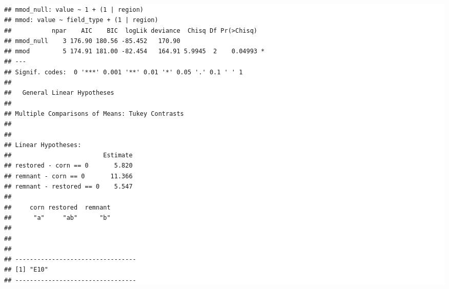     ## mmod_null: value ~ 1 + (1 | region)
    ## mmod: value ~ field_type + (1 | region)
    ##           npar    AIC    BIC  logLik deviance  Chisq Df Pr(>Chisq)  
    ## mmod_null    3 176.90 180.56 -85.452   170.90                       
    ## mmod         5 174.91 181.00 -82.454   164.91 5.9945  2    0.04993 *
    ## ---
    ## Signif. codes:  0 '***' 0.001 '**' 0.01 '*' 0.05 '.' 0.1 ' ' 1
    ## 
    ##   General Linear Hypotheses
    ## 
    ## Multiple Comparisons of Means: Tukey Contrasts
    ## 
    ## 
    ## Linear Hypotheses:
    ##                         Estimate
    ## restored - corn == 0       5.820
    ## remnant - corn == 0       11.366
    ## remnant - restored == 0    5.547
    ## 
    ##     corn restored  remnant 
    ##      "a"     "ab"      "b" 
    ## 
    ## 
    ## 
    ## ---------------------------------
    ## [1] "E10"
    ## ---------------------------------
